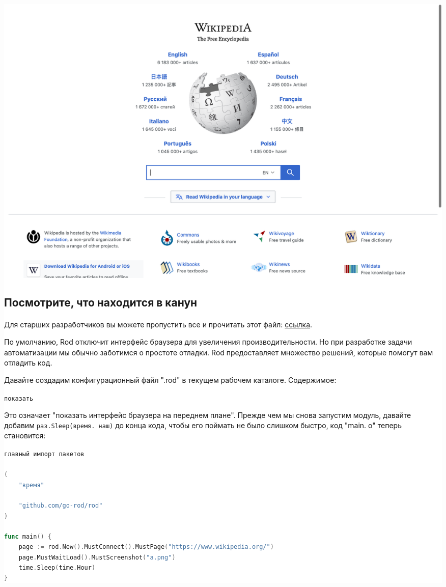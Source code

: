 ![первая программа](first-program.png)

## Посмотрите, что находится в канун

Для старших разработчиков вы можете пропустить все и прочитать этот файл: [ссылка](https://github.com/go-rod/rod/blob/master/examples_test.go).

По умолчанию, Rod отключит интерфейс браузера для увеличения производительности. Но при разработке задачи автоматизации мы обычно заботимся о простоте отладки. Rod предоставляет множество решений, которые помогут вам отладить код.

Давайте создадим конфигурационный файл ".rod" в текущем рабочем каталоге. Содержимое:

```txt
показать
```

Это означает "показать интерфейс браузера на переднем плане". Прежде чем мы снова запустим модуль, давайте добавим `раз.Sleep(время. наш)` до конца кода, чтобы его поймать не было слишком быстро, код "main. о" теперь становится:

```go
главный импорт пакетов

(
    "время"

    "github.com/go-rod/rod"
)

func main() {
    page := rod.New().MustConnect().MustPage("https://www.wikipedia.org/")
    page.MustWaitLoad().MustScreenshot("a.png")
    time.Sleep(time.Hour)
}
```
